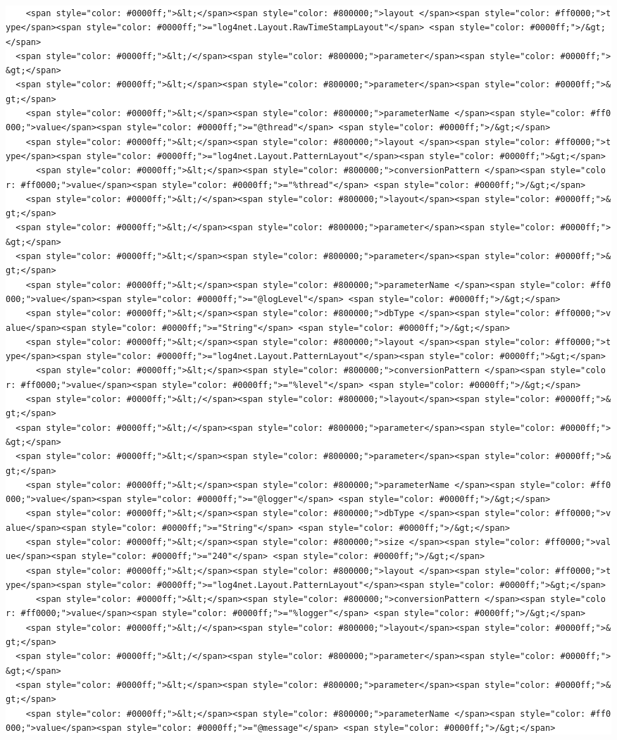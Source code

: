         <span style="color: #0000ff;">&lt;</span><span style="color: #800000;">layout </span><span style="color: #ff0000;">type</span><span style="color: #0000ff;">="log4net.Layout.RawTimeStampLayout"</span> <span style="color: #0000ff;">/&gt;</span>
      <span style="color: #0000ff;">&lt;/</span><span style="color: #800000;">parameter</span><span style="color: #0000ff;">&gt;</span>
      <span style="color: #0000ff;">&lt;</span><span style="color: #800000;">parameter</span><span style="color: #0000ff;">&gt;</span>
        <span style="color: #0000ff;">&lt;</span><span style="color: #800000;">parameterName </span><span style="color: #ff0000;">value</span><span style="color: #0000ff;">="@thread"</span> <span style="color: #0000ff;">/&gt;</span>
        <span style="color: #0000ff;">&lt;</span><span style="color: #800000;">layout </span><span style="color: #ff0000;">type</span><span style="color: #0000ff;">="log4net.Layout.PatternLayout"</span><span style="color: #0000ff;">&gt;</span>
          <span style="color: #0000ff;">&lt;</span><span style="color: #800000;">conversionPattern </span><span style="color: #ff0000;">value</span><span style="color: #0000ff;">="%thread"</span> <span style="color: #0000ff;">/&gt;</span>
        <span style="color: #0000ff;">&lt;/</span><span style="color: #800000;">layout</span><span style="color: #0000ff;">&gt;</span>
      <span style="color: #0000ff;">&lt;/</span><span style="color: #800000;">parameter</span><span style="color: #0000ff;">&gt;</span>
      <span style="color: #0000ff;">&lt;</span><span style="color: #800000;">parameter</span><span style="color: #0000ff;">&gt;</span>
        <span style="color: #0000ff;">&lt;</span><span style="color: #800000;">parameterName </span><span style="color: #ff0000;">value</span><span style="color: #0000ff;">="@logLevel"</span> <span style="color: #0000ff;">/&gt;</span>
        <span style="color: #0000ff;">&lt;</span><span style="color: #800000;">dbType </span><span style="color: #ff0000;">value</span><span style="color: #0000ff;">="String"</span> <span style="color: #0000ff;">/&gt;</span>
        <span style="color: #0000ff;">&lt;</span><span style="color: #800000;">layout </span><span style="color: #ff0000;">type</span><span style="color: #0000ff;">="log4net.Layout.PatternLayout"</span><span style="color: #0000ff;">&gt;</span>
          <span style="color: #0000ff;">&lt;</span><span style="color: #800000;">conversionPattern </span><span style="color: #ff0000;">value</span><span style="color: #0000ff;">="%level"</span> <span style="color: #0000ff;">/&gt;</span>
        <span style="color: #0000ff;">&lt;/</span><span style="color: #800000;">layout</span><span style="color: #0000ff;">&gt;</span>
      <span style="color: #0000ff;">&lt;/</span><span style="color: #800000;">parameter</span><span style="color: #0000ff;">&gt;</span>
      <span style="color: #0000ff;">&lt;</span><span style="color: #800000;">parameter</span><span style="color: #0000ff;">&gt;</span>
        <span style="color: #0000ff;">&lt;</span><span style="color: #800000;">parameterName </span><span style="color: #ff0000;">value</span><span style="color: #0000ff;">="@logger"</span> <span style="color: #0000ff;">/&gt;</span>
        <span style="color: #0000ff;">&lt;</span><span style="color: #800000;">dbType </span><span style="color: #ff0000;">value</span><span style="color: #0000ff;">="String"</span> <span style="color: #0000ff;">/&gt;</span>
        <span style="color: #0000ff;">&lt;</span><span style="color: #800000;">size </span><span style="color: #ff0000;">value</span><span style="color: #0000ff;">="240"</span> <span style="color: #0000ff;">/&gt;</span>
        <span style="color: #0000ff;">&lt;</span><span style="color: #800000;">layout </span><span style="color: #ff0000;">type</span><span style="color: #0000ff;">="log4net.Layout.PatternLayout"</span><span style="color: #0000ff;">&gt;</span>
          <span style="color: #0000ff;">&lt;</span><span style="color: #800000;">conversionPattern </span><span style="color: #ff0000;">value</span><span style="color: #0000ff;">="%logger"</span> <span style="color: #0000ff;">/&gt;</span>
        <span style="color: #0000ff;">&lt;/</span><span style="color: #800000;">layout</span><span style="color: #0000ff;">&gt;</span>
      <span style="color: #0000ff;">&lt;/</span><span style="color: #800000;">parameter</span><span style="color: #0000ff;">&gt;</span>
      <span style="color: #0000ff;">&lt;</span><span style="color: #800000;">parameter</span><span style="color: #0000ff;">&gt;</span>
        <span style="color: #0000ff;">&lt;</span><span style="color: #800000;">parameterName </span><span style="color: #ff0000;">value</span><span style="color: #0000ff;">="@message"</span> <span style="color: #0000ff;">/&gt;</span>
